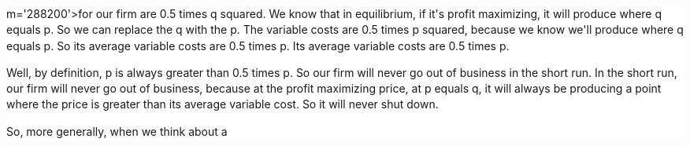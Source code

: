   m='288200'>for</span> <span m='288320'>our</span> <span m='288440'>firm</span>
  <span m='289210'>are</span> <span m='289390'>0.5</span> <span
  m='290210'>times</span> <span m='290540'>q</span> <span
  m='290700'>squared.</span> <span m='297350'>We</span> <span
  m='297630'>know</span> <span m='297920'>that</span> <span m='298060'>in</span>
  <span m='298290'>equilibrium,</span> <span m='298580'>if</span> <span
  m='298870'>it's</span> <span m='299060'>profit</span> <span
  m='299380'>maximizing,</span> <span m='300300'>it</span> <span
  m='300510'>will</span> <span m='300650'>produce</span> <span
  m='300940'>where</span> <span m='301210'>q</span> <span
  m='301370'>equals</span> <span m='301730'>p.</span> <span m='302950'>So</span>
  <span m='303150'>we</span> <span m='303260'>can</span> <span
  m='303520'>replace</span> <span m='303780'>the</span> <span
  m='303870'>q</span> <span m='304080'>with</span> <span m='304170'>the</span>
  <span m='304270'>p.</span> <span m='305040'>The variable</span> <span
  m='305430'>costs</span> <span m='305720'>are</span> <span
  m='305770'>0.5</span> <span m='306580'>times</span> <span m='306880'>p</span>
  <span m='307050'>squared,</span> <span m='307990'>because</span> <span
  m='308200'>we</span> <span m='308320'>know</span> <span
  m='308620'>we'll</span> <span m='308890'>produce</span> <span
  m='309220'>where</span> <span m='309370'>q</span> <span
  m='309590'>equals</span> <span m='309870'>p.</span> <span m='311000'>So</span>
  <span m='311220'>its</span> <span m='311430'>average</span> <span
  m='311930'>variable</span> <span m='312430'>costs</span> <span
  m='313370'>are</span> <span m='313530'>0.5</span> <span
  m='314570'>times</span> <span m='314970'>p.</span> <span m='317510'>Its</span>
  <span m='317760'>average</span> <span m='318140'>variable</span> <span
  m='318460'>costs</span> <span m='318760'>are</span> <span
  m='318820'>0.5</span> <span m='319510'>times</span> <span m='319830'>p.</span>
  </p><p><span m='322010'>Well,</span> <span m='322240'>by</span> <span
  m='322430'>definition,</span> <span m='323470'>p</span> <span
  m='323780'>is</span> <span m='323910'>always</span> <span
  m='324190'>greater</span> <span m='324490'>than</span> <span
  m='324600'>0.5</span> <span m='325360'>times</span> <span m='325650'>p.</span>
  <span m='326470'>So</span> <span m='326660'>our</span> <span
  m='326850'>firm</span> <span m='327100'>will</span> <span
  m='327210'>never</span> <span m='327460'>go</span> <span m='327600'>out</span>
  <span m='327690'>of</span> <span m='327790'>business</span> <span
  m='328840'>in</span> <span m='328990'>the</span> <span m='329060'>short</span>
  <span m='329360'>run.</span> <span m='330440'>In</span> <span
  m='330710'>the</span> <span m='330760'>short</span> <span
  m='331080'>run,</span> <span m='331320'>our</span> <span
  m='331550'>firm</span> <span m='331840'>will</span> <span
  m='331950'>never</span> <span m='332200'>go</span> <span m='332350'>out</span>
  <span m='332440'>of</span> <span m='332530'>business,</span> <span
  m='333500'>because</span> <span m='335000'>at</span> <span
  m='335610'>the</span> <span m='335720'>profit</span> <span
  m='336190'>maximizing</span> <span m='336810'>price,</span> <span
  m='337230'>at</span> <span m='337360'>p</span> <span m='337560'>equals</span>
  <span m='337900'>q,</span> <span m='339600'>it</span> <span
  m='339730'>will</span> <span m='339910'>always</span> <span
  m='340230'>be</span> <span m='340420'>producing</span> <span
  m='340810'>a</span> <span m='340860'>point</span> <span
  m='341310'>where</span> <span m='341940'>the</span> <span
  m='342040'>price</span> <span m='342340'>is</span> <span
  m='342460'>greater</span> <span m='342750'>than</span> <span
  m='342910'>its</span> <span m='343030'>average</span> <span
  m='343320'>variable</span> <span m='343690'>cost.</span> <span
  m='344650'>So</span> <span m='344840'>it will never</span> <span
  m='345180'>shut</span> <span m='345430'>down.</span> </p><p><span
  m='347880'>So,</span> <span m='348080'>more</span> <span
  m='348320'>generally,</span> <span m='348645'>when</span> <span
  m='348970'>we</span> <span m='349080'>think</span> <span
  m='349290'>about</span> <span m='349480'>a</span> <span